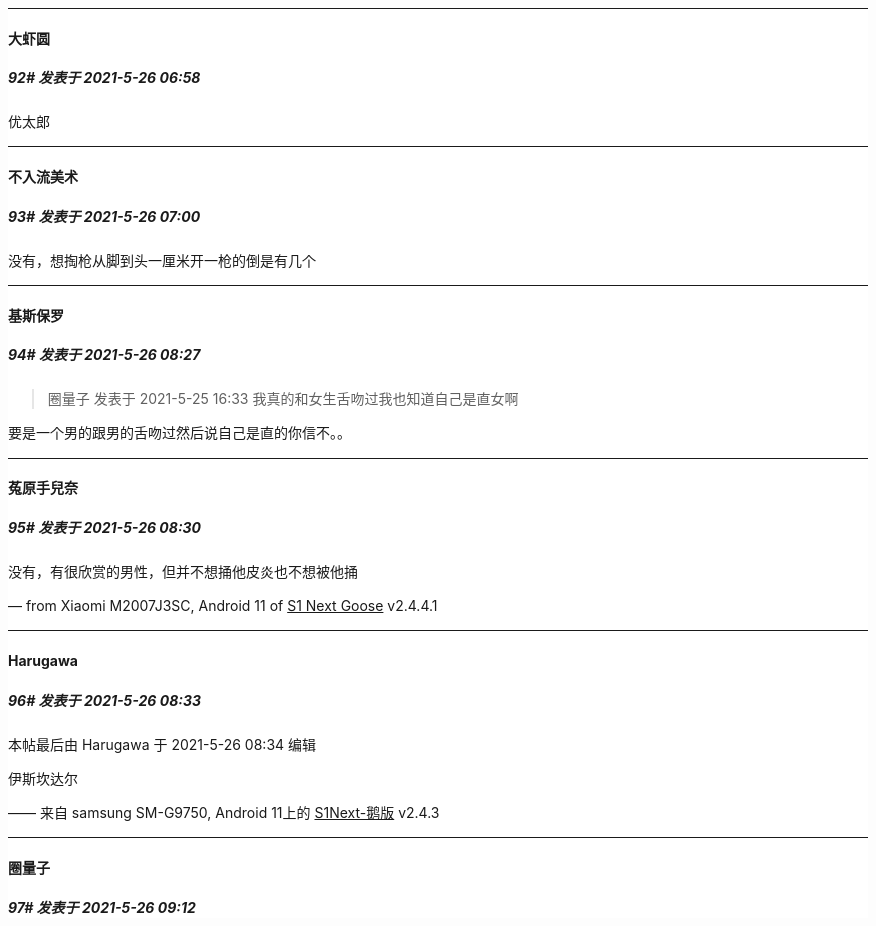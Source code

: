 
*****

####  大虾圆  
##### 92#       发表于 2021-5-26 06:58


优太郎


*****

####  不入流美术  
##### 93#       发表于 2021-5-26 07:00


没有，想掏枪从脚到头一厘米开一枪的倒是有几个


*****

####  基斯保罗  
##### 94#       发表于 2021-5-26 08:27


<blockquote>圈量子 发表于 2021-5-25 16:33
我真的和女生舌吻过我也知道自己是直女啊</blockquote>
要是一个男的跟男的舌吻过然后说自己是直的你信不。。


*****

####  菟原手兒奈  
##### 95#       发表于 2021-5-26 08:30


没有，有很欣赏的男性，但并不想捅他皮炎也不想被他捅

— from Xiaomi M2007J3SC, Android 11 of [S1 Next Goose](https://pan.baidu.com/s/1mi43uRm) v2.4.4.1


*****

####  Harugawa  
##### 96#       发表于 2021-5-26 08:33


 本帖最后由 Harugawa 于 2021-5-26 08:34 编辑 

伊斯坎达尔

—— 来自 samsung SM-G9750, Android 11上的 [S1Next-鹅版](https://github.com/ykrank/S1-Next/releases) v2.4.3


*****

####  圈量子  
##### 97#       发表于 2021-5-26 09:12

